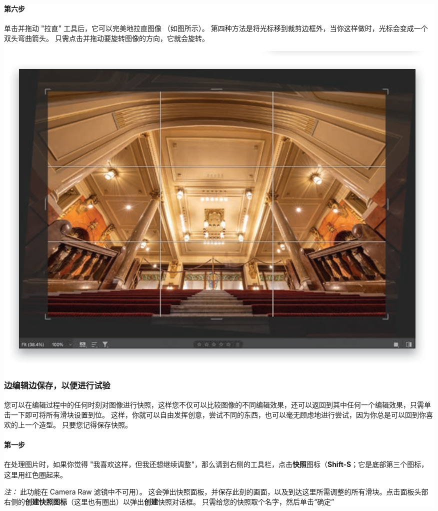 #### 第六步

单击并拖动 "拉直" 工具后，它可以完美地拉直图像 （如图所示）。 第四种方法是将光标移到裁剪边框外，当你这样做时，光标会变成一个双头弯曲箭头。 只需点击并拖动要旋转图像的方向，它就会旋转。

![79\_image\_1.png](./images/79_image_1.png)

### 边编辑边保存，以便进行试验

您可以在编辑过程中的任何时刻对图像进行快照，这样您不仅可以比较图像的不同编辑效果，还可以返回到其中任何一个编辑效果，只需单击一下即可将所有滑块设置到位。 这样，你就可以自由发挥创意，尝试不同的东西，也可以毫无顾虑地进行尝试，因为你总是可以回到你喜欢的上一个造型。 只要您记得保存快照。

#### 第一步

在处理图片时，如果你觉得 "我喜欢这样，但我还想继续调整"，那么请到右侧的工具栏，点击**快照**图标（**Shift-S**；它是底部第三个图标，这里用红色圈起来。

_注：_ 此功能在 Camera Raw 滤镜中不可用）。 这会弹出快照面板，并保存此刻的画面，以及到达这里所需调整的所有滑块。点击面板头部右侧的**创建快照图标**（这里也有圈出）以弹出**创建**快照对话框。 只需给您的快照取个名字，然后单击“确定”
